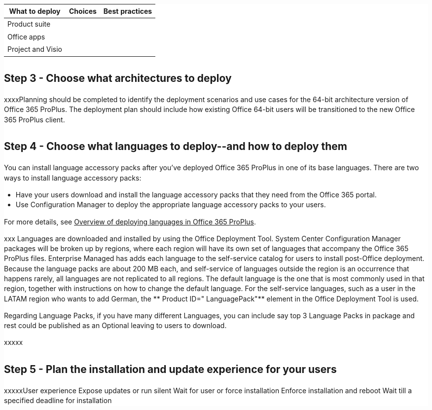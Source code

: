 

|What to deploy    |Choices                   |Best practices                                 |
|-------------------------|-------------------------|--------------------------------------|
|Product suite      |         |         |
|Office apps      |         |         |
|Project and Visio      |         |         |

## Step 3 - Choose what architectures to deploy 

xxxxPlanning should be completed to identify the deployment scenarios and use cases for the 64-bit architecture version of Office 365 ProPlus. The deployment plan should include how existing Office 64-bit users will be transitioned to the new Office 365 ProPlus client.

## Step 4 - Choose what languages to deploy--and how to deploy them

You can install language accessory packs after you’ve deployed Office 365 ProPlus in one of its base languages. There are two ways to install language accessory packs:

- Have your users download and install the language accessory packs that they need from the Office 365 portal.
- Use Configuration Manager to deploy the appropriate language accessory packs to your users.

For more details, see [Overview of deploying languages in Office 365 ProPlus](overview-of-deploying-languages-in-office-365-proplus.md).


xxx
Languages are downloaded and installed by using the Office Deployment Tool. System Center Configuration Manager packages will be broken up by regions, where each region will have its own set of languages that accompany the Office 365 ProPlus files. Enterprise Managed has adds each language to the self-service catalog for users to install post-Office deployment. Because the language packs are about 200 MB each, and self-service of languages outside the region is an occurrence that happens rarely, all languages are not replicated to all regions. The default language is the one that is most commonly used in that region, together with instructions on how to change the default language. For the self-service languages, such as a user in the LATAM region who wants to add German, the ** Product ID=" LanguagePack"** element in the Office Deployment Tool is used.

Regarding Language Packs, if you have many different Languages, you can include say top 3  Language Packs in package and rest could be published as an Optional leaving to users to download.

xxxxx


## Step 5 - Plan the installation and update experience for your users

xxxxxUser experience
Expose updates or run silent
Wait for user or force installation
Enforce installation and reboot
Wait till a specified deadline for installation
